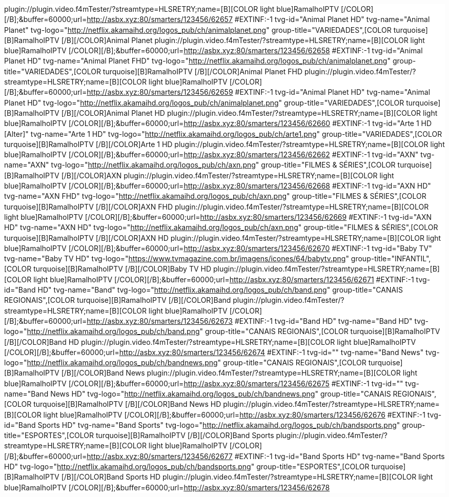 plugin://plugin.video.f4mTester/?streamtype=HLSRETRY;name=[B][COLOR light blue]RamalhoIPTV  [/COLOR][/B];&buffer=60000;url=http://asbx.xyz:80/smarters/123456/62657
#EXTINF:-1 tvg-id="Animal Planet HD" tvg-name="Animal Planet" tvg-logo="http://netflix.akamaihd.org/logos_pub/ch/animalplanet.png" group-title="VARIEDADES",[COLOR turquoise][B]RamalhoIPTV [/B][/COLOR]Animal Planet
plugin://plugin.video.f4mTester/?streamtype=HLSRETRY;name=[B][COLOR light blue]RamalhoIPTV  [/COLOR][/B];&buffer=60000;url=http://asbx.xyz:80/smarters/123456/62658
#EXTINF:-1 tvg-id="Animal Planet HD" tvg-name="Animal Planet FHD" tvg-logo="http://netflix.akamaihd.org/logos_pub/ch/animalplanet.png" group-title="VARIEDADES",[COLOR turquoise][B]RamalhoIPTV [/B][/COLOR]Animal Planet FHD
plugin://plugin.video.f4mTester/?streamtype=HLSRETRY;name=[B][COLOR light blue]RamalhoIPTV  [/COLOR][/B];&buffer=60000;url=http://asbx.xyz:80/smarters/123456/62659
#EXTINF:-1 tvg-id="Animal Planet HD" tvg-name="Animal Planet HD" tvg-logo="http://netflix.akamaihd.org/logos_pub/ch/animalplanet.png" group-title="VARIEDADES",[COLOR turquoise][B]RamalhoIPTV [/B][/COLOR]Animal Planet HD
plugin://plugin.video.f4mTester/?streamtype=HLSRETRY;name=[B][COLOR light blue]RamalhoIPTV  [/COLOR][/B];&buffer=60000;url=http://asbx.xyz:80/smarters/123456/62660
#EXTINF:-1 tvg-id="Arte 1 HD [Alter]" tvg-name="Arte 1 HD" tvg-logo="http://netflix.akamaihd.org/logos_pub/ch/arte1.png" group-title="VARIEDADES",[COLOR turquoise][B]RamalhoIPTV [/B][/COLOR]Arte 1 HD
plugin://plugin.video.f4mTester/?streamtype=HLSRETRY;name=[B][COLOR light blue]RamalhoIPTV  [/COLOR][/B];&buffer=60000;url=http://asbx.xyz:80/smarters/123456/62662
#EXTINF:-1 tvg-id="AXN" tvg-name="AXN" tvg-logo="http://netflix.akamaihd.org/logos_pub/ch/axn.png" group-title="FILMES & SÉRIES",[COLOR turquoise][B]RamalhoIPTV [/B][/COLOR]AXN
plugin://plugin.video.f4mTester/?streamtype=HLSRETRY;name=[B][COLOR light blue]RamalhoIPTV  [/COLOR][/B];&buffer=60000;url=http://asbx.xyz:80/smarters/123456/62668
#EXTINF:-1 tvg-id="AXN HD" tvg-name="AXN FHD" tvg-logo="http://netflix.akamaihd.org/logos_pub/ch/axn.png" group-title="FILMES & SÉRIES",[COLOR turquoise][B]RamalhoIPTV [/B][/COLOR]AXN FHD
plugin://plugin.video.f4mTester/?streamtype=HLSRETRY;name=[B][COLOR light blue]RamalhoIPTV  [/COLOR][/B];&buffer=60000;url=http://asbx.xyz:80/smarters/123456/62669
#EXTINF:-1 tvg-id="AXN HD" tvg-name="AXN HD" tvg-logo="http://netflix.akamaihd.org/logos_pub/ch/axn.png" group-title="FILMES & SÉRIES",[COLOR turquoise][B]RamalhoIPTV [/B][/COLOR]AXN HD
plugin://plugin.video.f4mTester/?streamtype=HLSRETRY;name=[B][COLOR light blue]RamalhoIPTV  [/COLOR][/B];&buffer=60000;url=http://asbx.xyz:80/smarters/123456/62670
#EXTINF:-1 tvg-id="Baby TV" tvg-name="Baby TV HD" tvg-logo="https://www.tvmagazine.com.br/imagens/icones/64/babytv.png" group-title="INFANTIL",[COLOR turquoise][B]RamalhoIPTV [/B][/COLOR]Baby TV HD
plugin://plugin.video.f4mTester/?streamtype=HLSRETRY;name=[B][COLOR light blue]RamalhoIPTV  [/COLOR][/B];&buffer=60000;url=http://asbx.xyz:80/smarters/123456/62671
#EXTINF:-1 tvg-id="Band HD" tvg-name="Band" tvg-logo="http://netflix.akamaihd.org/logos_pub/ch/band.png" group-title="CANAIS REGIONAIS",[COLOR turquoise][B]RamalhoIPTV [/B][/COLOR]Band
plugin://plugin.video.f4mTester/?streamtype=HLSRETRY;name=[B][COLOR light blue]RamalhoIPTV  [/COLOR][/B];&buffer=60000;url=http://asbx.xyz:80/smarters/123456/62673
#EXTINF:-1 tvg-id="Band HD" tvg-name="Band HD" tvg-logo="http://netflix.akamaihd.org/logos_pub/ch/band.png" group-title="CANAIS REGIONAIS",[COLOR turquoise][B]RamalhoIPTV [/B][/COLOR]Band HD
plugin://plugin.video.f4mTester/?streamtype=HLSRETRY;name=[B][COLOR light blue]RamalhoIPTV  [/COLOR][/B];&buffer=60000;url=http://asbx.xyz:80/smarters/123456/62674
#EXTINF:-1 tvg-id="" tvg-name="Band News" tvg-logo="http://netflix.akamaihd.org/logos_pub/ch/bandnews.png" group-title="CANAIS REGIONAIS",[COLOR turquoise][B]RamalhoIPTV [/B][/COLOR]Band News
plugin://plugin.video.f4mTester/?streamtype=HLSRETRY;name=[B][COLOR light blue]RamalhoIPTV  [/COLOR][/B];&buffer=60000;url=http://asbx.xyz:80/smarters/123456/62675
#EXTINF:-1 tvg-id="" tvg-name="Band News HD" tvg-logo="http://netflix.akamaihd.org/logos_pub/ch/bandnews.png" group-title="CANAIS REGIONAIS",[COLOR turquoise][B]RamalhoIPTV [/B][/COLOR]Band News HD
plugin://plugin.video.f4mTester/?streamtype=HLSRETRY;name=[B][COLOR light blue]RamalhoIPTV  [/COLOR][/B];&buffer=60000;url=http://asbx.xyz:80/smarters/123456/62676
#EXTINF:-1 tvg-id="Band Sports HD" tvg-name="Band Sports" tvg-logo="http://netflix.akamaihd.org/logos_pub/ch/bandsports.png" group-title="ESPORTES",[COLOR turquoise][B]RamalhoIPTV [/B][/COLOR]Band Sports
plugin://plugin.video.f4mTester/?streamtype=HLSRETRY;name=[B][COLOR light blue]RamalhoIPTV  [/COLOR][/B];&buffer=60000;url=http://asbx.xyz:80/smarters/123456/62677
#EXTINF:-1 tvg-id="Band Sports HD" tvg-name="Band Sports HD" tvg-logo="http://netflix.akamaihd.org/logos_pub/ch/bandsports.png" group-title="ESPORTES",[COLOR turquoise][B]RamalhoIPTV [/B][/COLOR]Band Sports HD
plugin://plugin.video.f4mTester/?streamtype=HLSRETRY;name=[B][COLOR light blue]RamalhoIPTV  [/COLOR][/B];&buffer=60000;url=http://asbx.xyz:80/smarters/123456/62678